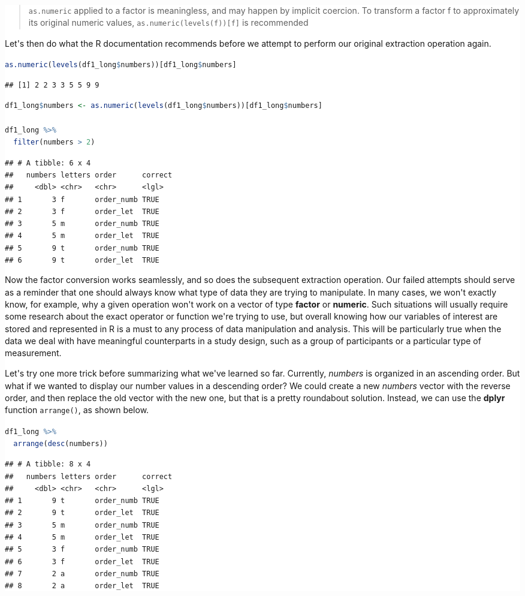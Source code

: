 > `as.numeric` applied to a factor is meaningless, and may happen by implicit coercion. To transform a factor f to approximately its original numeric values, `as.numeric(levels(f))[f]` is recommended

Let's then do what the R documentation recommends before we attempt to perform our original extraction operation again.


```r
as.numeric(levels(df1_long$numbers))[df1_long$numbers]
```

```
## [1] 2 2 3 3 5 5 9 9
```

```r
df1_long$numbers <- as.numeric(levels(df1_long$numbers))[df1_long$numbers]

df1_long %>% 
  filter(numbers > 2)
```

```
## # A tibble: 6 x 4
##   numbers letters order      correct
##     <dbl> <chr>   <chr>      <lgl>  
## 1       3 f       order_numb TRUE   
## 2       3 f       order_let  TRUE   
## 3       5 m       order_numb TRUE   
## 4       5 m       order_let  TRUE   
## 5       9 t       order_numb TRUE   
## 6       9 t       order_let  TRUE
```

Now the factor conversion works seamlessly, and so does the subsequent extraction operation. Our failed attempts should serve as a reminder that one should always know what type of data they are trying to manipulate. In many cases, we won't exactly know, for example, why a given operation won't work on a vector of type **factor** or **numeric**. Such situations will usually require some research about the exact operator or function we're trying to use, but overall knowing how our variables of interest are stored and represented in R is a must to any process of data manipulation and analysis. This will be particularly true when the data we deal with have meaningful counterparts in a study design, such as a group of participants or a particular type of measurement. 

Let's try one more trick before summarizing what we've learned so far. Currently, *numbers* is organized in an ascending order. But what if we wanted to display our number values in a descending order? We could create a new *numbers* vector with the reverse order, and then replace the old vector with the new one, but that is a pretty roundabout solution. Instead, we can use the **dplyr** function `arrange()`, as shown below.


```r
df1_long %>% 
  arrange(desc(numbers))
```

```
## # A tibble: 8 x 4
##   numbers letters order      correct
##     <dbl> <chr>   <chr>      <lgl>  
## 1       9 t       order_numb TRUE   
## 2       9 t       order_let  TRUE   
## 3       5 m       order_numb TRUE   
## 4       5 m       order_let  TRUE   
## 5       3 f       order_numb TRUE   
## 6       3 f       order_let  TRUE   
## 7       2 a       order_numb TRUE   
## 8       2 a       order_let  TRUE
```
